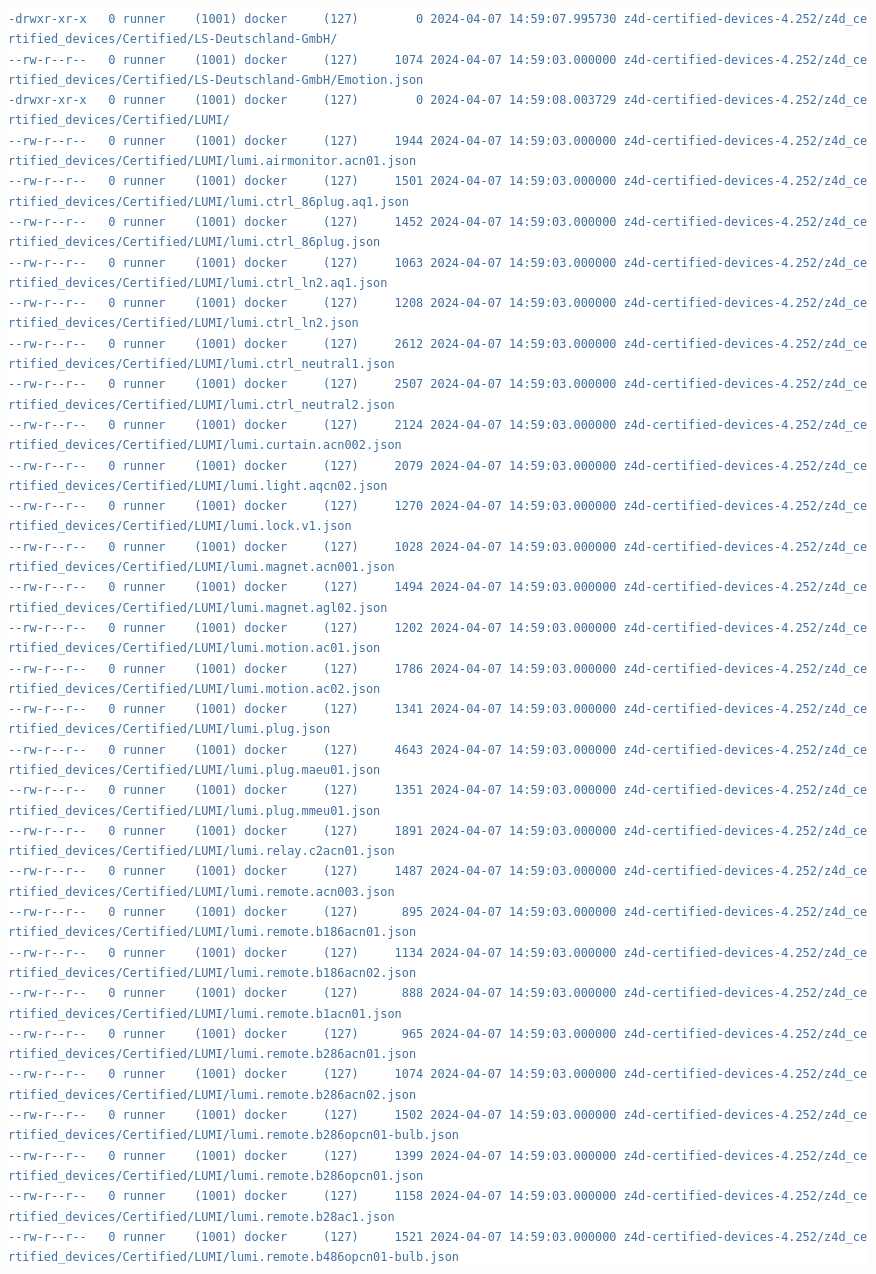 ```diff
-drwxr-xr-x   0 runner    (1001) docker     (127)        0 2024-04-07 14:59:07.995730 z4d-certified-devices-4.252/z4d_certified_devices/Certified/LS-Deutschland-GmbH/
--rw-r--r--   0 runner    (1001) docker     (127)     1074 2024-04-07 14:59:03.000000 z4d-certified-devices-4.252/z4d_certified_devices/Certified/LS-Deutschland-GmbH/Emotion.json
-drwxr-xr-x   0 runner    (1001) docker     (127)        0 2024-04-07 14:59:08.003729 z4d-certified-devices-4.252/z4d_certified_devices/Certified/LUMI/
--rw-r--r--   0 runner    (1001) docker     (127)     1944 2024-04-07 14:59:03.000000 z4d-certified-devices-4.252/z4d_certified_devices/Certified/LUMI/lumi.airmonitor.acn01.json
--rw-r--r--   0 runner    (1001) docker     (127)     1501 2024-04-07 14:59:03.000000 z4d-certified-devices-4.252/z4d_certified_devices/Certified/LUMI/lumi.ctrl_86plug.aq1.json
--rw-r--r--   0 runner    (1001) docker     (127)     1452 2024-04-07 14:59:03.000000 z4d-certified-devices-4.252/z4d_certified_devices/Certified/LUMI/lumi.ctrl_86plug.json
--rw-r--r--   0 runner    (1001) docker     (127)     1063 2024-04-07 14:59:03.000000 z4d-certified-devices-4.252/z4d_certified_devices/Certified/LUMI/lumi.ctrl_ln2.aq1.json
--rw-r--r--   0 runner    (1001) docker     (127)     1208 2024-04-07 14:59:03.000000 z4d-certified-devices-4.252/z4d_certified_devices/Certified/LUMI/lumi.ctrl_ln2.json
--rw-r--r--   0 runner    (1001) docker     (127)     2612 2024-04-07 14:59:03.000000 z4d-certified-devices-4.252/z4d_certified_devices/Certified/LUMI/lumi.ctrl_neutral1.json
--rw-r--r--   0 runner    (1001) docker     (127)     2507 2024-04-07 14:59:03.000000 z4d-certified-devices-4.252/z4d_certified_devices/Certified/LUMI/lumi.ctrl_neutral2.json
--rw-r--r--   0 runner    (1001) docker     (127)     2124 2024-04-07 14:59:03.000000 z4d-certified-devices-4.252/z4d_certified_devices/Certified/LUMI/lumi.curtain.acn002.json
--rw-r--r--   0 runner    (1001) docker     (127)     2079 2024-04-07 14:59:03.000000 z4d-certified-devices-4.252/z4d_certified_devices/Certified/LUMI/lumi.light.aqcn02.json
--rw-r--r--   0 runner    (1001) docker     (127)     1270 2024-04-07 14:59:03.000000 z4d-certified-devices-4.252/z4d_certified_devices/Certified/LUMI/lumi.lock.v1.json
--rw-r--r--   0 runner    (1001) docker     (127)     1028 2024-04-07 14:59:03.000000 z4d-certified-devices-4.252/z4d_certified_devices/Certified/LUMI/lumi.magnet.acn001.json
--rw-r--r--   0 runner    (1001) docker     (127)     1494 2024-04-07 14:59:03.000000 z4d-certified-devices-4.252/z4d_certified_devices/Certified/LUMI/lumi.magnet.agl02.json
--rw-r--r--   0 runner    (1001) docker     (127)     1202 2024-04-07 14:59:03.000000 z4d-certified-devices-4.252/z4d_certified_devices/Certified/LUMI/lumi.motion.ac01.json
--rw-r--r--   0 runner    (1001) docker     (127)     1786 2024-04-07 14:59:03.000000 z4d-certified-devices-4.252/z4d_certified_devices/Certified/LUMI/lumi.motion.ac02.json
--rw-r--r--   0 runner    (1001) docker     (127)     1341 2024-04-07 14:59:03.000000 z4d-certified-devices-4.252/z4d_certified_devices/Certified/LUMI/lumi.plug.json
--rw-r--r--   0 runner    (1001) docker     (127)     4643 2024-04-07 14:59:03.000000 z4d-certified-devices-4.252/z4d_certified_devices/Certified/LUMI/lumi.plug.maeu01.json
--rw-r--r--   0 runner    (1001) docker     (127)     1351 2024-04-07 14:59:03.000000 z4d-certified-devices-4.252/z4d_certified_devices/Certified/LUMI/lumi.plug.mmeu01.json
--rw-r--r--   0 runner    (1001) docker     (127)     1891 2024-04-07 14:59:03.000000 z4d-certified-devices-4.252/z4d_certified_devices/Certified/LUMI/lumi.relay.c2acn01.json
--rw-r--r--   0 runner    (1001) docker     (127)     1487 2024-04-07 14:59:03.000000 z4d-certified-devices-4.252/z4d_certified_devices/Certified/LUMI/lumi.remote.acn003.json
--rw-r--r--   0 runner    (1001) docker     (127)      895 2024-04-07 14:59:03.000000 z4d-certified-devices-4.252/z4d_certified_devices/Certified/LUMI/lumi.remote.b186acn01.json
--rw-r--r--   0 runner    (1001) docker     (127)     1134 2024-04-07 14:59:03.000000 z4d-certified-devices-4.252/z4d_certified_devices/Certified/LUMI/lumi.remote.b186acn02.json
--rw-r--r--   0 runner    (1001) docker     (127)      888 2024-04-07 14:59:03.000000 z4d-certified-devices-4.252/z4d_certified_devices/Certified/LUMI/lumi.remote.b1acn01.json
--rw-r--r--   0 runner    (1001) docker     (127)      965 2024-04-07 14:59:03.000000 z4d-certified-devices-4.252/z4d_certified_devices/Certified/LUMI/lumi.remote.b286acn01.json
--rw-r--r--   0 runner    (1001) docker     (127)     1074 2024-04-07 14:59:03.000000 z4d-certified-devices-4.252/z4d_certified_devices/Certified/LUMI/lumi.remote.b286acn02.json
--rw-r--r--   0 runner    (1001) docker     (127)     1502 2024-04-07 14:59:03.000000 z4d-certified-devices-4.252/z4d_certified_devices/Certified/LUMI/lumi.remote.b286opcn01-bulb.json
--rw-r--r--   0 runner    (1001) docker     (127)     1399 2024-04-07 14:59:03.000000 z4d-certified-devices-4.252/z4d_certified_devices/Certified/LUMI/lumi.remote.b286opcn01.json
--rw-r--r--   0 runner    (1001) docker     (127)     1158 2024-04-07 14:59:03.000000 z4d-certified-devices-4.252/z4d_certified_devices/Certified/LUMI/lumi.remote.b28ac1.json
--rw-r--r--   0 runner    (1001) docker     (127)     1521 2024-04-07 14:59:03.000000 z4d-certified-devices-4.252/z4d_certified_devices/Certified/LUMI/lumi.remote.b486opcn01-bulb.json
```